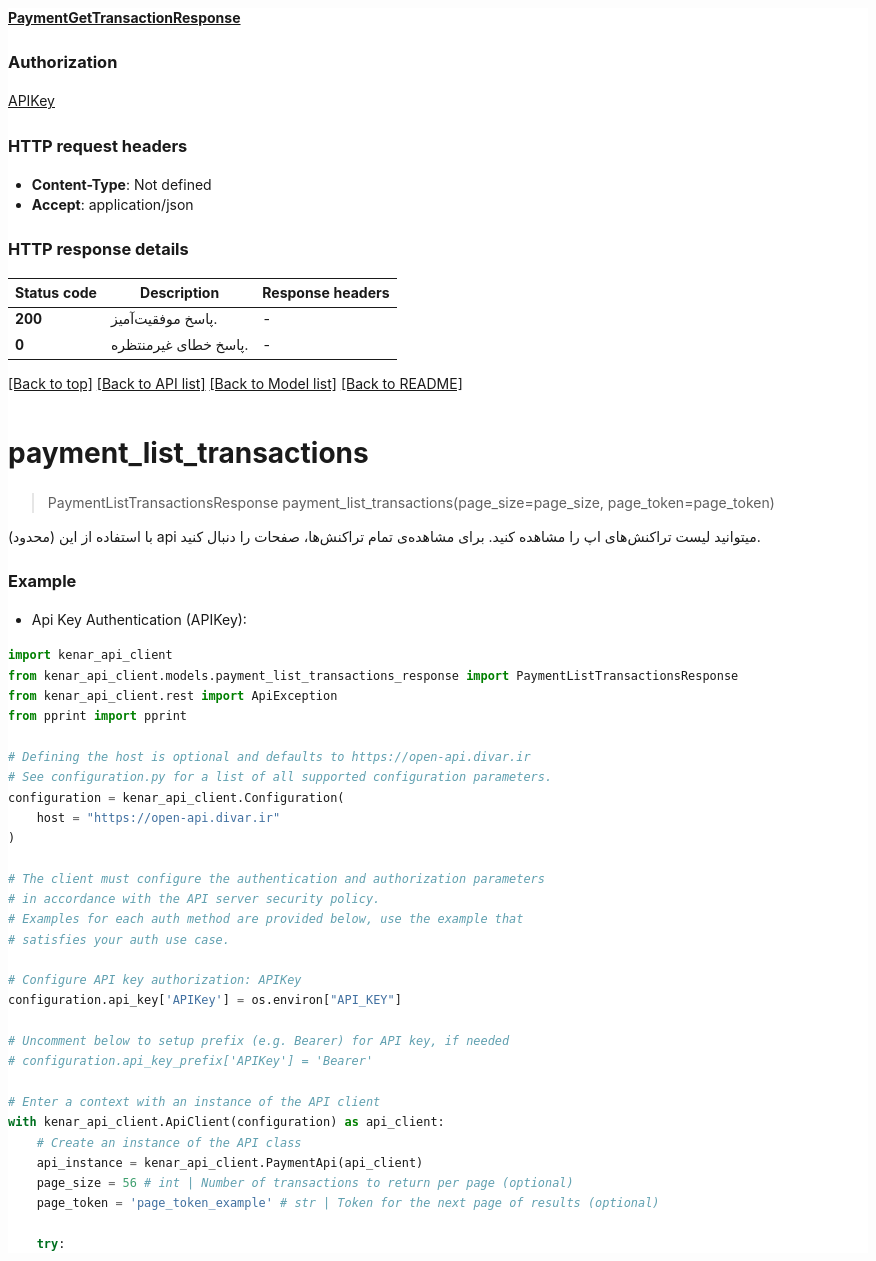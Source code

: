 [**PaymentGetTransactionResponse**](PaymentGetTransactionResponse.md)

### Authorization

[APIKey](../README.md#APIKey)

### HTTP request headers

 - **Content-Type**: Not defined
 - **Accept**: application/json

### HTTP response details

| Status code | Description | Response headers |
|-------------|-------------|------------------|
**200** | پاسخ موفقیت‌آمیز. |  -  |
**0** | پاسخ خطای غیرمنتظره. |  -  |

[[Back to top]](#) [[Back to API list]](../README.md#documentation-for-api-endpoints) [[Back to Model list]](../README.md#documentation-for-models) [[Back to README]](../README.md)

# **payment_list_transactions**
> PaymentListTransactionsResponse payment_list_transactions(page_size=page_size, page_token=page_token)

(محدود) با استفاده از این api میتوانید لیست تراکنش‌های اپ را مشاهده کنید. برای مشاهده‌ی تمام تراکنش‌ها، صفحات را دنبال کنید.

### Example

* Api Key Authentication (APIKey):

```python
import kenar_api_client
from kenar_api_client.models.payment_list_transactions_response import PaymentListTransactionsResponse
from kenar_api_client.rest import ApiException
from pprint import pprint

# Defining the host is optional and defaults to https://open-api.divar.ir
# See configuration.py for a list of all supported configuration parameters.
configuration = kenar_api_client.Configuration(
    host = "https://open-api.divar.ir"
)

# The client must configure the authentication and authorization parameters
# in accordance with the API server security policy.
# Examples for each auth method are provided below, use the example that
# satisfies your auth use case.

# Configure API key authorization: APIKey
configuration.api_key['APIKey'] = os.environ["API_KEY"]

# Uncomment below to setup prefix (e.g. Bearer) for API key, if needed
# configuration.api_key_prefix['APIKey'] = 'Bearer'

# Enter a context with an instance of the API client
with kenar_api_client.ApiClient(configuration) as api_client:
    # Create an instance of the API class
    api_instance = kenar_api_client.PaymentApi(api_client)
    page_size = 56 # int | Number of transactions to return per page (optional)
    page_token = 'page_token_example' # str | Token for the next page of results (optional)

    try:
```